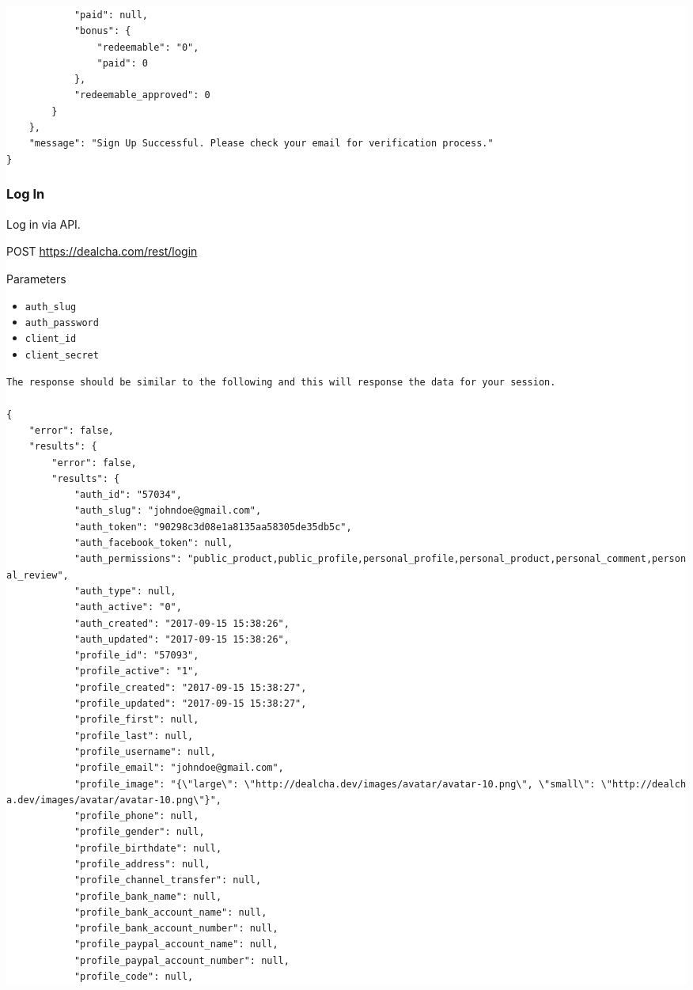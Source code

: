 ```
            "paid": null,
            "bonus": {
                "redeemable": "0",
                "paid": 0
            },
            "redeemable_approved": 0
        }
    },
    "message": "Sign Up Successful. Please check your email for verification process."
}

```

### Log In

Log in via API.

POST https://dealcha.com/rest/login

Parameters

 - `auth_slug`
 - `auth_password`
 - `client_id`
 - `client_secret`

```
The response should be similar to the following and this will response the data for your session.

{
    "error": false,
    "results": {
        "error": false,
        "results": {
            "auth_id": "57034",
            "auth_slug": "johndoe@gmail.com",
            "auth_token": "90298c3d08e1a8135aa58305de35db5c",
            "auth_facebook_token": null,
            "auth_permissions": "public_product,public_profile,personal_profile,personal_product,personal_comment,personal_review",
            "auth_type": null,
            "auth_active": "0",
            "auth_created": "2017-09-15 15:38:26",
            "auth_updated": "2017-09-15 15:38:26",
            "profile_id": "57093",
            "profile_active": "1",
            "profile_created": "2017-09-15 15:38:27",
            "profile_updated": "2017-09-15 15:38:27",
            "profile_first": null,
            "profile_last": null,
            "profile_username": null,
            "profile_email": "johndoe@gmail.com",
            "profile_image": "{\"large\": \"http://dealcha.dev/images/avatar/avatar-10.png\", \"small\": \"http://dealcha.dev/images/avatar/avatar-10.png\"}",
            "profile_phone": null,
            "profile_gender": null,
            "profile_birthdate": null,
            "profile_address": null,
            "profile_channel_transfer": null,
            "profile_bank_name": null,
            "profile_bank_account_name": null,
            "profile_bank_account_number": null,
            "profile_paypal_account_name": null,
            "profile_paypal_account_number": null,
            "profile_code": null,
```